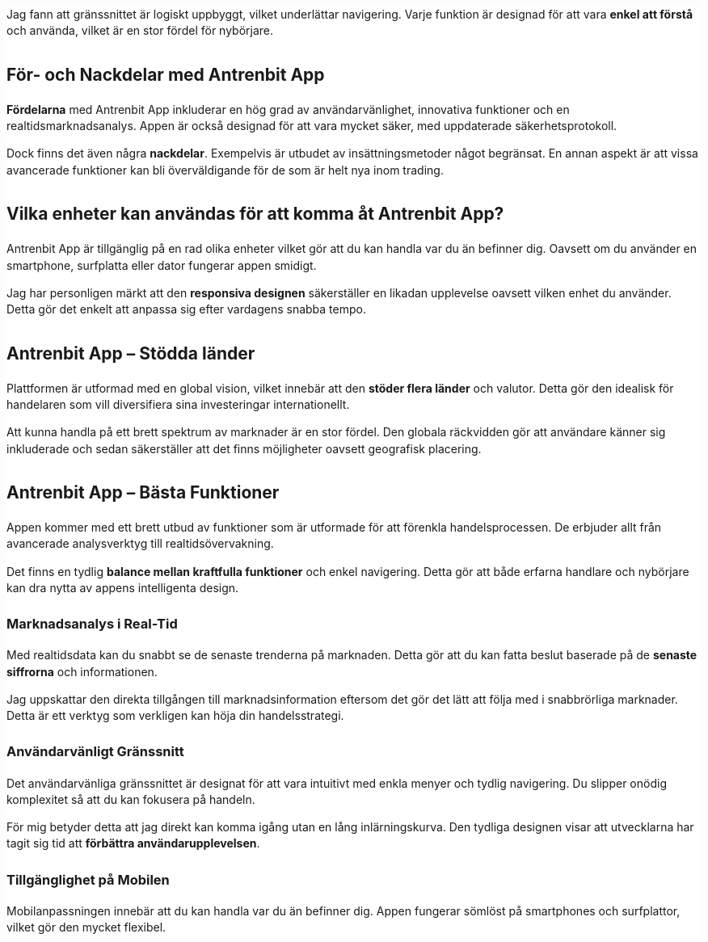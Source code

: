 Jag fann att gränssnittet är logiskt uppbyggt, vilket underlättar navigering. Varje funktion är designad för att vara **enkel att förstå** och använda, vilket är en stor fördel för nybörjare.  

## För- och Nackdelar med Antrenbit App  
**Fördelarna** med Antrenbit App inkluderar en hög grad av användarvänlighet, innovativa funktioner och en realtidsmarknadsanalys. Appen är också designad för att vara mycket säker, med uppdaterade säkerhetsprotokoll.  

Dock finns det även några **nackdelar**. Exempelvis är utbudet av insättningsmetoder något begränsat. En annan aspekt är att vissa avancerade funktioner kan bli överväldigande för de som är helt nya inom trading.  

## Vilka enheter kan användas för att komma åt Antrenbit App?  
Antrenbit App är tillgänglig på en rad olika enheter vilket gör att du kan handla var du än befinner dig. Oavsett om du använder en smartphone, surfplatta eller dator fungerar appen smidigt.  

Jag har personligen märkt att den **responsiva designen** säkerställer en likadan upplevelse oavsett vilken enhet du använder. Detta gör det enkelt att anpassa sig efter vardagens snabba tempo.  

## Antrenbit App – Stödda länder  
Plattformen är utformad med en global vision, vilket innebär att den **stöder flera länder** och valutor. Detta gör den idealisk för handelaren som vill diversifiera sina investeringar internationellt.  

Att kunna handla på ett brett spektrum av marknader är en stor fördel. Den globala räckvidden gör att användare känner sig inkluderade och sedan säkerställer att det finns möjligheter oavsett geografisk placering.  

## Antrenbit App – Bästa Funktioner  
Appen kommer med ett brett utbud av funktioner som är utformade för att förenkla handelsprocessen. De erbjuder allt från avancerade analysverktyg till realtidsövervakning.  

Det finns en tydlig **balance mellan kraftfulla funktioner** och enkel navigering. Detta gör att både erfarna handlare och nybörjare kan dra nytta av appens intelligenta design.

### Marknadsanalys i Real-Tid  
Med realtidsdata kan du snabbt se de senaste trenderna på marknaden. Detta gör att du kan fatta beslut baserade på de **senaste siffrorna** och informationen.  

Jag uppskattar den direkta tillgången till marknadsinformation eftersom det gör det lätt att följa med i snabbrörliga marknader. Detta är ett verktyg som verkligen kan höja din handelsstrategi.  

### Användarvänligt Gränssnitt  
Det användarvänliga gränssnittet är designat för att vara intuitivt med enkla menyer och tydlig navigering. Du slipper onödig komplexitet så att du kan fokusera på handeln.  

För mig betyder detta att jag direkt kan komma igång utan en lång inlärningskurva. Den tydliga designen visar att utvecklarna har tagit sig tid att **förbättra användarupplevelsen**.  

### Tillgänglighet på Mobilen  
Mobilanpassningen innebär att du kan handla var du än befinner dig. Appen fungerar sömlöst på smartphones och surfplattor, vilket gör den mycket flexibel.  
